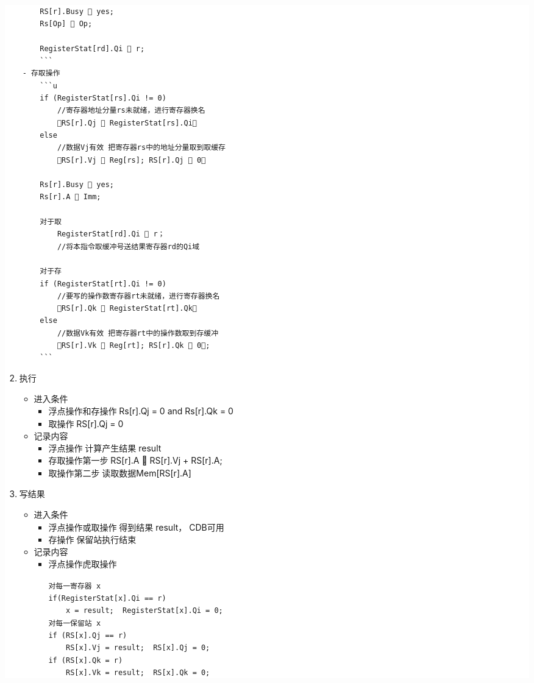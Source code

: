             RS[r].Busy  yes;
            Rs[Op]  Op;

            RegisterStat[rd].Qi  r;
            ```
        - 存取操作
            ```u
            if (RegisterStat[rs].Qi != 0)
                //寄存器地址分量rs未就绪，进行寄存器换名
                RS[r].Qj  RegisterStat[rs].Qi
            else
                //数据Vj有效 把寄存器rs中的地址分量取到取缓存
                RS[r].Vj  Reg[rs]; RS[r].Qj  0

            Rs[r].Busy  yes;
            Rs[r].A  Imm;

            对于取
                RegisterStat[rd].Qi  r；
                //将本指令取缓冲号送结果寄存器rd的Qi域

            对于存
            if (RegisterStat[rt].Qi != 0)
                //要写的操作数寄存器rt未就绪，进行寄存器换名
                RS[r].Qk  RegisterStat[rt].Qk
            else
                //数据Vk有效 把寄存器rt中的操作数取到存缓冲
                RS[r].Vk  Reg[rt]; RS[r].Qk  0;
            ```
2. 执行
    - 进入条件
        - 浮点操作和存操作 Rs[r].Qj = 0 and Rs[r].Qk = 0
        - 取操作 RS[r].Qj = 0
    - 记录内容
        - 浮点操作 计算产生结果 result
        - 存取操作第一步  RS[r].A  RS[r].Vj + RS[r].A;
        - 取操作第二步 读取数据Mem[RS[r].A]

3. 写结果
    - 进入条件
        - 浮点操作或取操作 得到结果 result， CDB可用
        - 存操作 保留站执行结束
    - 记录内容
        - 浮点操作虎取操作  
            ```u
            对每一寄存器 x
            if(RegisterStat[x].Qi == r)
                x = result;  RegisterStat[x].Qi = 0;
            对每一保留站 x
            if (RS[x].Qj == r)
                RS[x].Vj = result;  RS[x].Qj = 0;
            if (RS[x].Qk = r)
                RS[x].Vk = result;  RS[x].Qk = 0;
